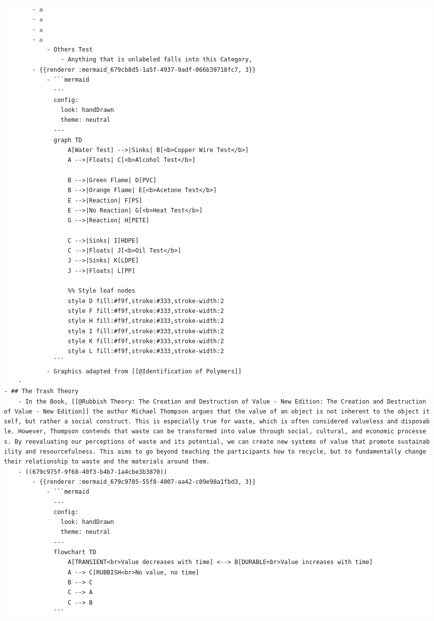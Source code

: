			- ♶
			- ♷
			- ♸
			- ♹
				- Others Test
					- Anything that is unlabeled falls into this Category,
			- {{renderer :mermaid_679cb8d5-1a5f-4937-9adf-066b39718fc7, 3}}
				- ```mermaid
				  ---
				  config:
				    look: handDrawn
				    theme: neutral
				  ---
				  graph TD
				      A[Water Test] -->|Sinks| B[<b>Copper Wire Test</b>]
				      A -->|Floats| C[<b>Alcohol Test</b>]
				  
				      B -->|Green Flame| D[PVC]
				      B -->|Orange Flame| E[<b>Acetone Test</b>]
				      E -->|Reaction| F[PS]
				      E -->|No Reaction| G[<b>Heat Test</b>]
				      G -->|Reaction| H[PETE]
				  
				      C -->|Sinks| I[HDPE]
				      C -->|Floats| J[<b>Oil Test</b>]
				      J -->|Sinks| K[LDPE]
				      J -->|Floats| L[PP]
				  
				      %% Style leaf nodes
				      style D fill:#f9f,stroke:#333,stroke-width:2
				      style F fill:#f9f,stroke:#333,stroke-width:2
				      style H fill:#f9f,stroke:#333,stroke-width:2
				      style I fill:#f9f,stroke:#333,stroke-width:2
				      style K fill:#f9f,stroke:#333,stroke-width:2
				      style L fill:#f9f,stroke:#333,stroke-width:2
				  ```
				- Graphics adapted from [[@Identification of Polymers]]
		-
	- ## The Trash Theory
		- In the Book, [[@Rubbish Theory: The Creation and Destruction of Value - New Edition: The Creation and Destruction of Value - New Edition]] the author Michael Thompson argues that the value of an object is not inherent to the object itself, but rather a social construct. This is especially true for waste, which is often considered valueless and disposable. However, Thompson contends that waste can be transformed into value through social, cultural, and economic processes. By reevaluating our perceptions of waste and its potential, we can create new systems of value that promote sustainability and resourcefulness. This aims to go beyond teaching the participants how to recycle, but to fundamentally change their relationship to waste and the materials around them.
		- ((679c975f-9f68-40f3-b4b7-1a4cbe3b3870))
			- {{renderer :mermaid_679c9785-55f8-4007-aa42-c09e98a1fbd3, 3}}
				- ```mermaid
				  ---
				  config:
				    look: handDrawn
				    theme: neutral
				  ---
				  flowchart TD
				      A[TRANSIENT<br>Value decreases with time] <--> B[DURABLE<br>Value increases with time]
				      A --> C[RUBBISH<br>No value, no time]
				      B --> C
				      C --> A
				      C --> B
				  ```